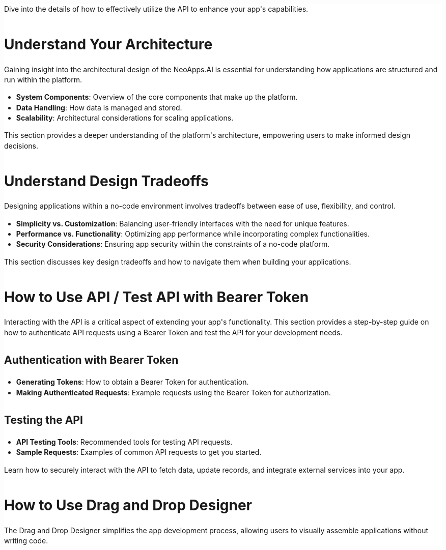 Dive into the details of how to effectively utilize the API to enhance your app's capabilities.

# Understand Your Architecture

Gaining insight into the architectural design of the NeoApps.AI is essential for understanding how applications are structured and run within the platform.

- **System Components**: Overview of the core components that make up the platform.
- **Data Handling**: How data is managed and stored.
- **Scalability**: Architectural considerations for scaling applications.

This section provides a deeper understanding of the platform's architecture, empowering users to make informed design decisions.

# Understand Design Tradeoffs

Designing applications within a no-code environment involves tradeoffs between ease of use, flexibility, and control.

- **Simplicity vs. Customization**: Balancing user-friendly interfaces with the need for unique features.
- **Performance vs. Functionality**: Optimizing app performance while incorporating complex functionalities.
- **Security Considerations**: Ensuring app security within the constraints of a no-code platform.

This section discusses key design tradeoffs and how to navigate them when building your applications.

# How to Use API / Test API with Bearer Token

Interacting with the API is a critical aspect of extending your app's functionality. This section provides a step-by-step guide on how to authenticate API requests using a Bearer Token and test the API for your development needs.

## Authentication with Bearer Token

- **Generating Tokens**: How to obtain a Bearer Token for authentication.
- **Making Authenticated Requests**: Example requests using the Bearer Token for authorization.

## Testing the API

- **API Testing Tools**: Recommended tools for testing API requests.
- **Sample Requests**: Examples of common API requests to get you started.

Learn how to securely interact with the API to fetch data, update records, and integrate external services into your app.

# How to Use Drag and Drop Designer

The Drag and Drop Designer simplifies the app development process, allowing users to visually assemble applications without writing code.
